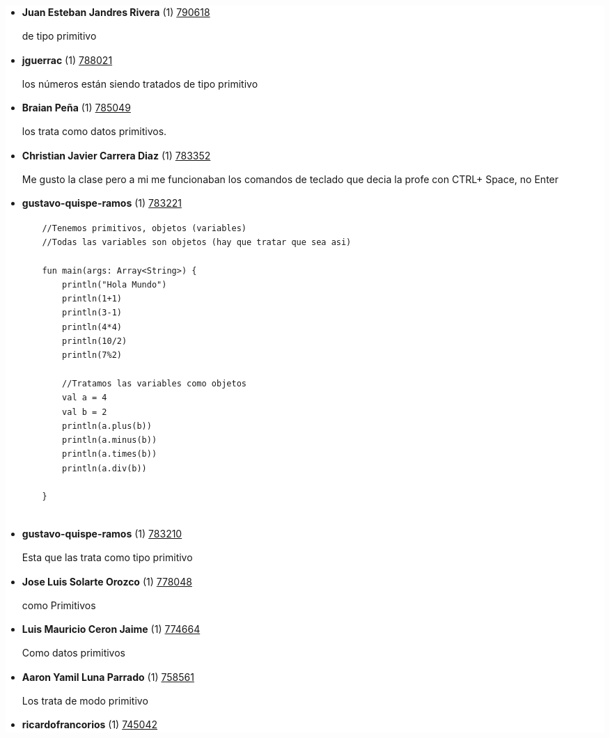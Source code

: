 * **Juan Esteban Jandres Rivera** (1) [790618](https://platzi.com/comentario/790618/) 

	de tipo primitivo

* **jguerrac** (1) [788021](https://platzi.com/comentario/788021/) 

	los números están siendo tratados de tipo primitivo

* **Braian Peña** (1) [785049](https://platzi.com/comentario/785049/) 

	los trata como datos primitivos.

* **Christian Javier Carrera Diaz** (1) [783352](https://platzi.com/comentario/783352/) 

	Me gusto la clase pero a mi me funcionaban los comandos de teclado que decia la profe con CTRL+ Space, no Enter

* **gustavo-quispe-ramos** (1) [783221](https://platzi.com/comentario/783221/) 

	```
	    //Tenemos primitivos, objetos (variables)
	    //Todas las variables son objetos (hay que tratar que sea asi)
	    
	    fun main(args: Array<String>) {
	        println("Hola Mundo")
	        println(1+1)
	        println(3-1)
	        println(4*4)
	        println(10/2)
	        println(7%2)
	    
	        //Tratamos las variables como objetos
	        val a = 4
	        val b = 2
	        println(a.plus(b))
	        println(a.minus(b))
	        println(a.times(b))
	        println(a.div(b))
	    
	    }
	    
	```

* **gustavo-quispe-ramos** (1) [783210](https://platzi.com/comentario/783210/) 

	Esta que las trata como tipo primitivo

* **Jose Luis Solarte Orozco** (1) [778048](https://platzi.com/comentario/778048/) 

	como Primitivos

* **Luis Mauricio Ceron Jaime** (1) [774664](https://platzi.com/comentario/774664/) 

	Como datos primitivos

* **Aaron Yamil Luna Parrado** (1) [758561](https://platzi.com/comentario/758561/) 

	Los trata de modo primitivo

* **ricardofrancorios** (1) [745042](https://platzi.com/comentario/745042/) 
